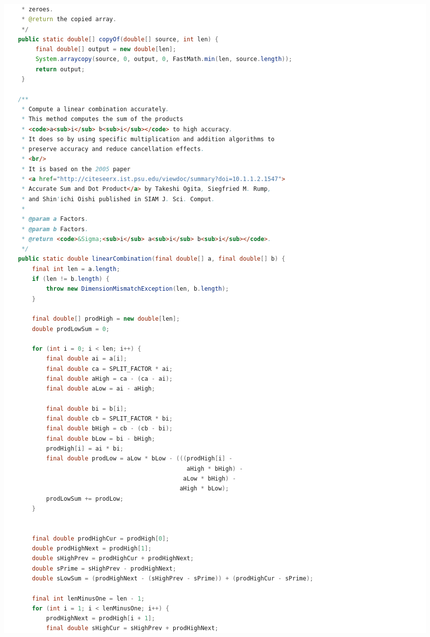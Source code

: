 ```java
     * zeroes.
     * @return the copied array.
     */
    public static double[] copyOf(double[] source, int len) {
         final double[] output = new double[len];
         System.arraycopy(source, 0, output, 0, FastMath.min(len, source.length));
         return output;
     }

    /**
     * Compute a linear combination accurately.
     * This method computes the sum of the products
     * <code>a<sub>i</sub> b<sub>i</sub></code> to high accuracy.
     * It does so by using specific multiplication and addition algorithms to
     * preserve accuracy and reduce cancellation effects.
     * <br/>
     * It is based on the 2005 paper
     * <a href="http://citeseerx.ist.psu.edu/viewdoc/summary?doi=10.1.1.2.1547">
     * Accurate Sum and Dot Product</a> by Takeshi Ogita, Siegfried M. Rump,
     * and Shin'ichi Oishi published in SIAM J. Sci. Comput.
     *
     * @param a Factors.
     * @param b Factors.
     * @return <code>&Sigma;<sub>i</sub> a<sub>i</sub> b<sub>i</sub></code>.
     */
    public static double linearCombination(final double[] a, final double[] b) {
        final int len = a.length;
        if (len != b.length) {
            throw new DimensionMismatchException(len, b.length);
        }

        final double[] prodHigh = new double[len];
        double prodLowSum = 0;

        for (int i = 0; i < len; i++) {
            final double ai = a[i];
            final double ca = SPLIT_FACTOR * ai;
            final double aHigh = ca - (ca - ai);
            final double aLow = ai - aHigh;

            final double bi = b[i];
            final double cb = SPLIT_FACTOR * bi;
            final double bHigh = cb - (cb - bi);
            final double bLow = bi - bHigh;
            prodHigh[i] = ai * bi;
            final double prodLow = aLow * bLow - (((prodHigh[i] -
                                                    aHigh * bHigh) -
                                                   aLow * bHigh) -
                                                  aHigh * bLow);
            prodLowSum += prodLow;
        }


        final double prodHighCur = prodHigh[0];
        double prodHighNext = prodHigh[1];
        double sHighPrev = prodHighCur + prodHighNext;
        double sPrime = sHighPrev - prodHighNext;
        double sLowSum = (prodHighNext - (sHighPrev - sPrime)) + (prodHighCur - sPrime);

        final int lenMinusOne = len - 1;
        for (int i = 1; i < lenMinusOne; i++) {
            prodHighNext = prodHigh[i + 1];
            final double sHighCur = sHighPrev + prodHighNext;
```